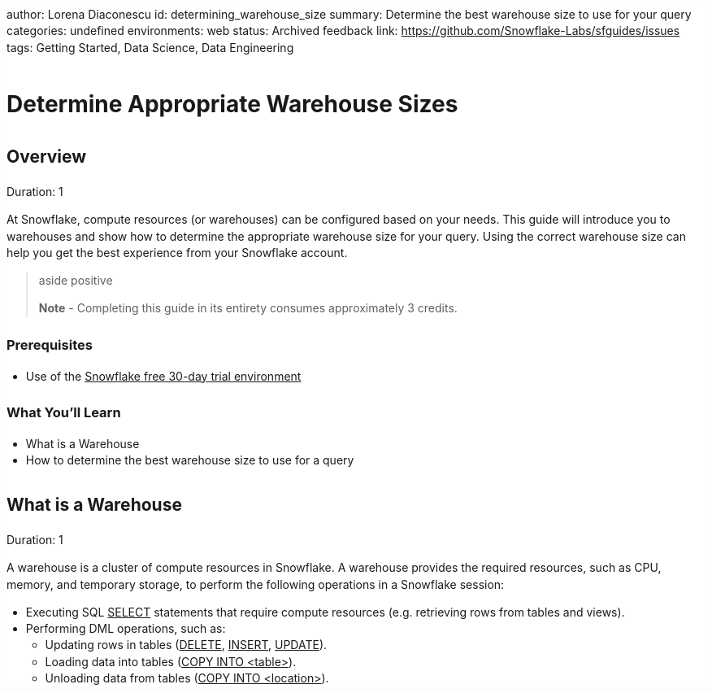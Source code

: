 author: Lorena Diaconescu
id: determining_warehouse_size
summary: Determine the best warehouse size to use for your query
categories: undefined
environments: web
status: Archived
feedback link: https://github.com/Snowflake-Labs/sfguides/issues
tags: Getting Started, Data Science, Data Engineering

# Determine Appropriate Warehouse Sizes



## Overview

Duration: 1

At Snowflake, compute resources (or warehouses) can be configured based on your needs. This guide will introduce you to warehouses and show how to determine the appropriate warehouse size for your query. Using the correct warehouse size can help you get the best experience from your Snowflake account.

> aside positive
> 
>  **Note** - Completing this guide in its entirety consumes approximately 3 credits.

### Prerequisites

- Use of the [Snowflake free 30-day trial environment](https://signup.snowflake.com/?referrer=quickstart-warehouse-sizing)

### What You’ll Learn

- What is a Warehouse
- How to determine the best warehouse size to use for a query



## What is a Warehouse

Duration: 1

A warehouse is a cluster of compute resources in Snowflake. A warehouse provides the required resources, such as CPU, memory, and temporary storage, to perform the following operations in a Snowflake session:

- Executing SQL [SELECT](https://docs.snowflake.com/en/sql-reference/sql/select.html) statements that require compute resources (e.g. retrieving rows from tables and views).
- Performing DML operations, such as:
  - Updating rows in tables ([DELETE](https://docs.snowflake.com/en/sql-reference/sql/delete.html), [INSERT](https://docs.snowflake.com/en/sql-reference/sql/insert.html), [UPDATE](https://docs.snowflake.com/en/sql-reference/sql/update.html)).
  - Loading data into tables ([COPY INTO \<table\>](https://docs.snowflake.com/en/sql-reference/sql/copy-into-table.html)).
  - Unloading data from tables ([COPY INTO \<location\>](https://docs.snowflake.com/en/sql-reference/sql/copy-into-location.html)).
